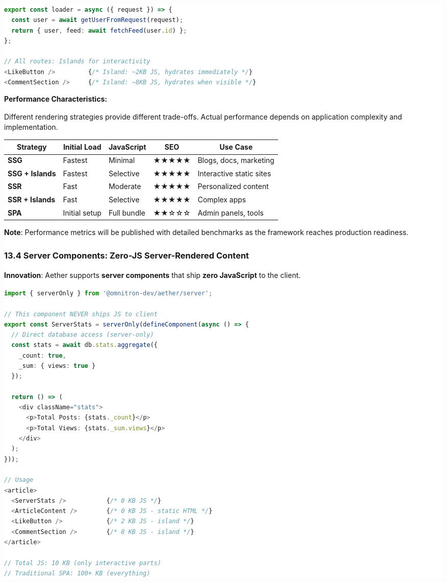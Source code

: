 ```typescript
export const loader = async ({ request }) => {
  const user = await getUserFromRequest(request);
  return { user, feed: await fetchFeed(user.id) };
};

// All routes: Islands for interactivity
<LikeButton />         {/* Island: ~2KB JS, hydrates immediately */}
<CommentSection />     {/* Island: ~8KB JS, hydrates when visible */}
```

**Performance Characteristics:**

Different rendering strategies provide different trade-offs. Actual performance depends on application complexity and implementation.

| Strategy | Initial Load | JavaScript | SEO | Use Case |
|----------|-------------|------------|-----|----------|
| **SSG** | Fastest | Minimal | ★★★★★ | Blogs, docs, marketing |
| **SSG + Islands** | Fastest | Selective | ★★★★★ | Interactive static sites |
| **SSR** | Fast | Moderate | ★★★★★ | Personalized content |
| **SSR + Islands** | Fast | Selective | ★★★★★ | Complex apps |
| **SPA** | Initial setup | Full bundle | ★★☆☆☆ | Admin panels, tools |

**Note**: Performance metrics will be published with detailed benchmarks as the framework reaches production readiness.

### 13.4 Server Components: Zero-JS Server-Rendered Content

**Innovation**: Aether supports **server components** that ship **zero JavaScript** to the client.

```typescript
import { serverOnly } from '@omnitron-dev/aether/server';

// This component NEVER ships JS to client
export const ServerStats = serverOnly(defineComponent(async () => {
  // Direct database access (server-only)
  const stats = await db.stats.aggregate({
    _count: true,
    _sum: { views: true }
  });

  return () => (
    <div className="stats">
      <p>Total Posts: {stats._count}</p>
      <p>Total Views: {stats._sum.views}</p>
    </div>
  );
}));

// Usage
<article>
  <ServerStats />           {/* 0 KB JS */}
  <ArticleContent />        {/* 0 KB JS - static HTML */}
  <LikeButton />            {/* 2 KB JS - island */}
  <CommentSection />        {/* 8 KB JS - island */}
</article>

// Total JS: 10 KB (only interactive parts)
// Traditional SPA: 100+ KB (everything)
```
